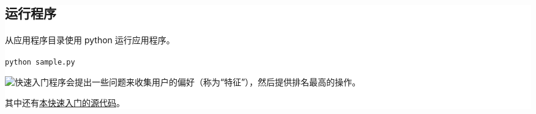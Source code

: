 ## <a name="run-the-program"></a>运行程序

从应用程序目录使用 python 运行应用程序。

```console
python sample.py
```

![快速入门程序会提出一些问题来收集用户的偏好（称为“特征”），然后提供排名最高的操作。](../media/csharp-quickstart-commandline-feedback-loop/multislot-quickstart-program-feedback-loop-example-1.png)


其中还有[本快速入门的源代码](https://github.com/Azure-Samples/cognitive-services-quickstart-code/tree/master/python/Personalizer/multislot-quickstart)。
